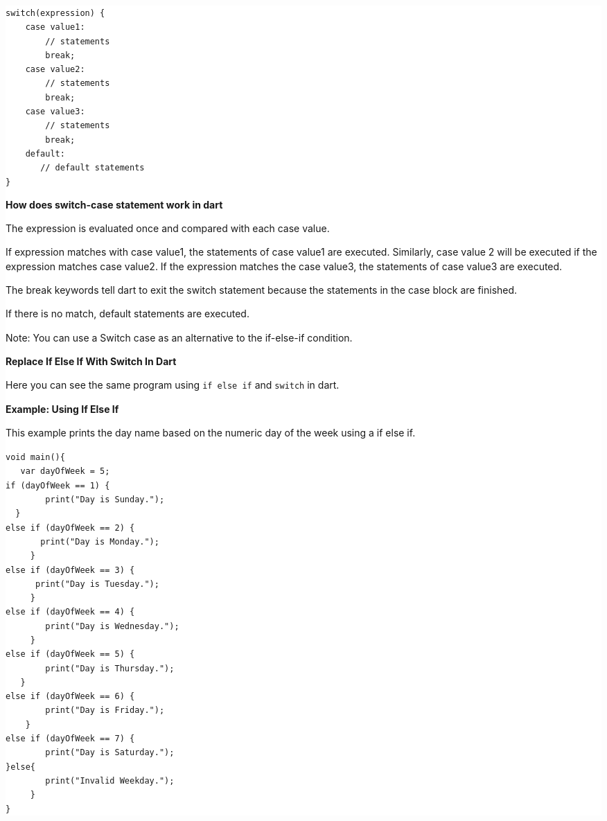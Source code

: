 ```
switch(expression) {
    case value1:
        // statements
        break;
    case value2:
        // statements
        break;
    case value3:
        // statements
        break;
    default:
       // default statements
}
```

**How does switch-case statement work in dart**

The expression is evaluated once and compared with each case value.

If expression matches with case value1, the statements of case value1 are executed. Similarly, case value 2 will be executed if the expression matches case value2. If the expression matches the case value3, the statements of case value3 are executed.

The break keywords tell dart to exit the switch statement because the statements in the case block are finished.

If there is no match, default statements are executed.


Note: You can use a Switch case as an alternative to the if-else-if condition.


**Replace If Else If With Switch In Dart**

Here you can see the same program using `if else if` and `switch` in dart.

**Example: Using If Else If**

This example prints the day name based on the numeric day of the week using a if else if.

```
void main(){
   var dayOfWeek = 5;
if (dayOfWeek == 1) {
        print("Day is Sunday.");
  }
else if (dayOfWeek == 2) {
       print("Day is Monday.");
     }
else if (dayOfWeek == 3) {
      print("Day is Tuesday.");
     }
else if (dayOfWeek == 4) {
        print("Day is Wednesday.");
     }
else if (dayOfWeek == 5) {
        print("Day is Thursday.");
   }
else if (dayOfWeek == 6) {
        print("Day is Friday.");
    }
else if (dayOfWeek == 7) {
        print("Day is Saturday.");
}else{
        print("Invalid Weekday.");
     }
}
```
